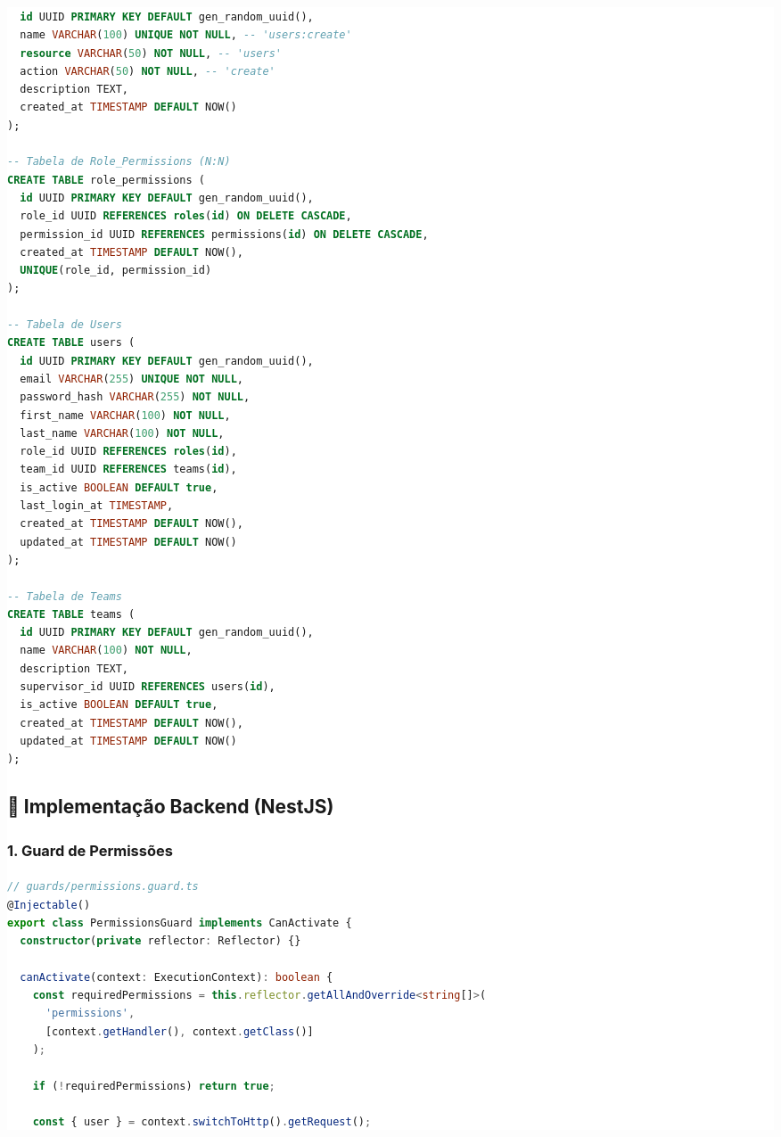 ```sql
  id UUID PRIMARY KEY DEFAULT gen_random_uuid(),
  name VARCHAR(100) UNIQUE NOT NULL, -- 'users:create'
  resource VARCHAR(50) NOT NULL, -- 'users'
  action VARCHAR(50) NOT NULL, -- 'create'
  description TEXT,
  created_at TIMESTAMP DEFAULT NOW()
);

-- Tabela de Role_Permissions (N:N)
CREATE TABLE role_permissions (
  id UUID PRIMARY KEY DEFAULT gen_random_uuid(),
  role_id UUID REFERENCES roles(id) ON DELETE CASCADE,
  permission_id UUID REFERENCES permissions(id) ON DELETE CASCADE,
  created_at TIMESTAMP DEFAULT NOW(),
  UNIQUE(role_id, permission_id)
);

-- Tabela de Users
CREATE TABLE users (
  id UUID PRIMARY KEY DEFAULT gen_random_uuid(),
  email VARCHAR(255) UNIQUE NOT NULL,
  password_hash VARCHAR(255) NOT NULL,
  first_name VARCHAR(100) NOT NULL,
  last_name VARCHAR(100) NOT NULL,
  role_id UUID REFERENCES roles(id),
  team_id UUID REFERENCES teams(id),
  is_active BOOLEAN DEFAULT true,
  last_login_at TIMESTAMP,
  created_at TIMESTAMP DEFAULT NOW(),
  updated_at TIMESTAMP DEFAULT NOW()
);

-- Tabela de Teams
CREATE TABLE teams (
  id UUID PRIMARY KEY DEFAULT gen_random_uuid(),
  name VARCHAR(100) NOT NULL,
  description TEXT,
  supervisor_id UUID REFERENCES users(id),
  is_active BOOLEAN DEFAULT true,
  created_at TIMESTAMP DEFAULT NOW(),
  updated_at TIMESTAMP DEFAULT NOW()
);
```

## 🔧 Implementação Backend (NestJS)

### **1. Guard de Permissões**
```typescript
// guards/permissions.guard.ts
@Injectable()
export class PermissionsGuard implements CanActivate {
  constructor(private reflector: Reflector) {}
  
  canActivate(context: ExecutionContext): boolean {
    const requiredPermissions = this.reflector.getAllAndOverride<string[]>(
      'permissions',
      [context.getHandler(), context.getClass()]
    );
    
    if (!requiredPermissions) return true;
    
    const { user } = context.switchToHttp().getRequest();
```
